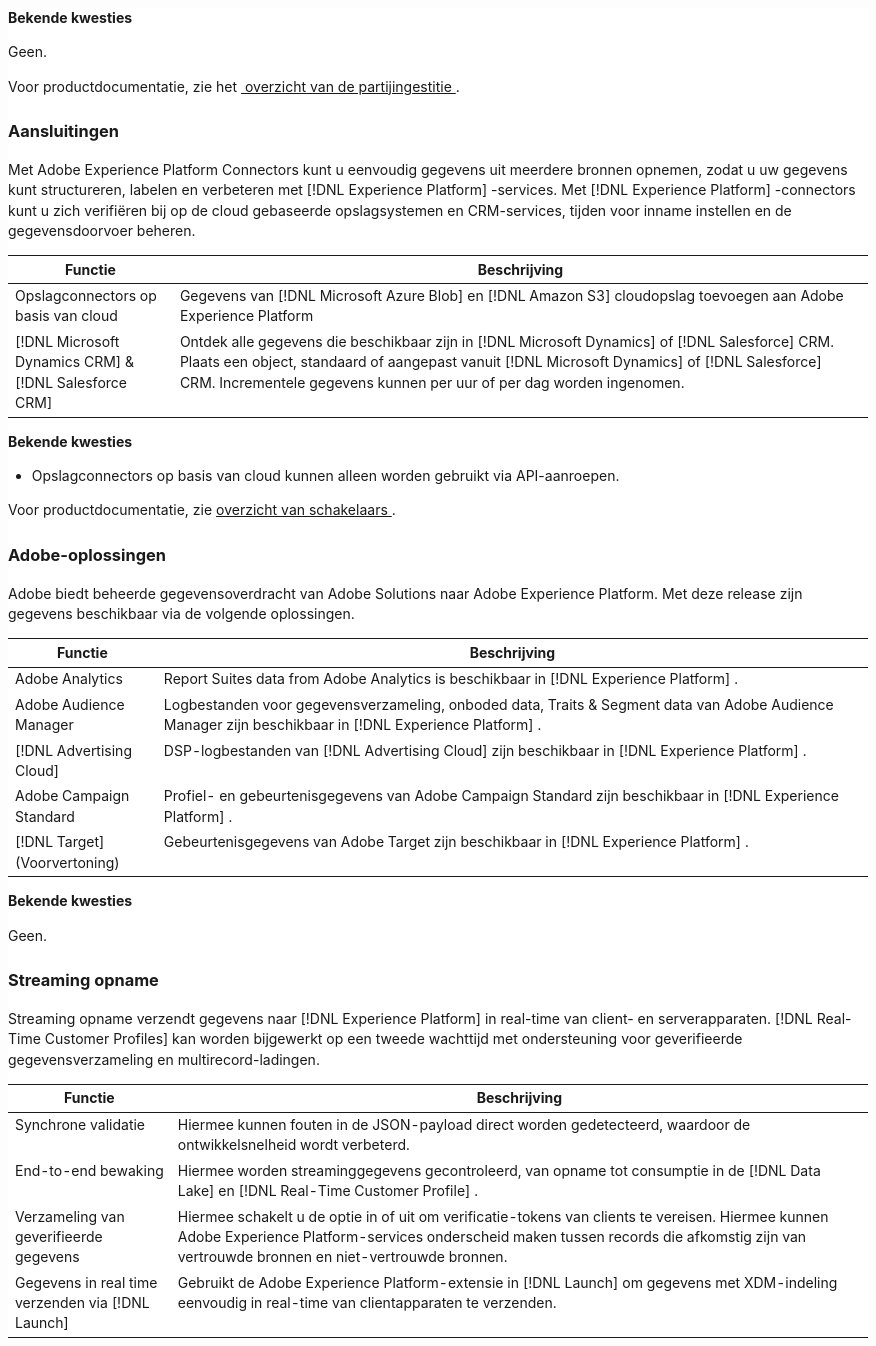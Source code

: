 **Bekende kwesties**

Geen.

Voor productdocumentatie, zie het [&#x200B; overzicht van de partijingestitie &#x200B;](../../ingestion/batch-ingestion/overview.md).

### Aansluitingen

Met Adobe Experience Platform Connectors kunt u eenvoudig gegevens uit meerdere bronnen opnemen, zodat u uw gegevens kunt structureren, labelen en verbeteren met [!DNL Experience Platform] -services. Met [!DNL Experience Platform] -connectors kunt u zich verifiëren bij op de cloud gebaseerde opslagsystemen en CRM-services, tijden voor inname instellen en de gegevensdoorvoer beheren.

| Functie | Beschrijving |
| -----------| ---------- |
| Opslagconnectors op basis van cloud | Gegevens van [!DNL Microsoft Azure Blob] en [!DNL Amazon S3] cloudopslag toevoegen aan Adobe Experience Platform |
| [!DNL Microsoft Dynamics CRM] &amp; [!DNL Salesforce CRM] | Ontdek alle gegevens die beschikbaar zijn in [!DNL Microsoft Dynamics] of [!DNL Salesforce] CRM. Plaats een object, standaard of aangepast vanuit [!DNL Microsoft Dynamics] of [!DNL Salesforce] CRM. Incrementele gegevens kunnen per uur of per dag worden ingenomen. |

**Bekende kwesties**

* Opslagconnectors op basis van cloud kunnen alleen worden gebruikt via API-aanroepen.


Voor productdocumentatie, zie [&#x200B; overzicht van schakelaars &#x200B;](../../sources/home.md).

### Adobe-oplossingen

Adobe biedt beheerde gegevensoverdracht van Adobe Solutions naar Adobe Experience Platform. Met deze release zijn gegevens beschikbaar via de volgende oplossingen.

| Functie | Beschrijving |
| -----------| ---------- |
| Adobe Analytics | Report Suites data from Adobe Analytics is beschikbaar in [!DNL Experience Platform] . |
| Adobe Audience Manager | Logbestanden voor gegevensverzameling, onboded data, Traits &amp; Segment data van Adobe Audience Manager zijn beschikbaar in [!DNL Experience Platform] . |
| [!DNL Advertising Cloud] | DSP-logbestanden van [!DNL Advertising Cloud] zijn beschikbaar in [!DNL Experience Platform] . |
| Adobe Campaign Standard | Profiel- en gebeurtenisgegevens van Adobe Campaign Standard zijn beschikbaar in [!DNL Experience Platform] . |
| [!DNL Target] (Voorvertoning) | Gebeurtenisgegevens van Adobe Target zijn beschikbaar in [!DNL Experience Platform] . |


**Bekende kwesties**

Geen.

### Streaming opname

Streaming opname verzendt gegevens naar [!DNL Experience Platform] in real-time van client- en serverapparaten. [!DNL Real-Time Customer Profiles] kan worden bijgewerkt op een tweede wachttijd met ondersteuning voor geverifieerde gegevensverzameling en multirecord-ladingen.

| Functie | Beschrijving |
| -----------| ---------- |
| Synchrone validatie | Hiermee kunnen fouten in de JSON-payload direct worden gedetecteerd, waardoor de ontwikkelsnelheid wordt verbeterd. |
| End-to-end bewaking | Hiermee worden streaminggegevens gecontroleerd, van opname tot consumptie in de [!DNL Data Lake] en [!DNL Real-Time Customer Profile] . |
| Verzameling van geverifieerde gegevens | Hiermee schakelt u de optie in of uit om verificatie-tokens van clients te vereisen. Hiermee kunnen Adobe Experience Platform-services onderscheid maken tussen records die afkomstig zijn van vertrouwde bronnen en niet-vertrouwde bronnen. |
| Gegevens in real time verzenden via [!DNL Launch] | Gebruikt de Adobe Experience Platform-extensie in [!DNL Launch] om gegevens met XDM-indeling eenvoudig in real-time van clientapparaten te verzenden. |
